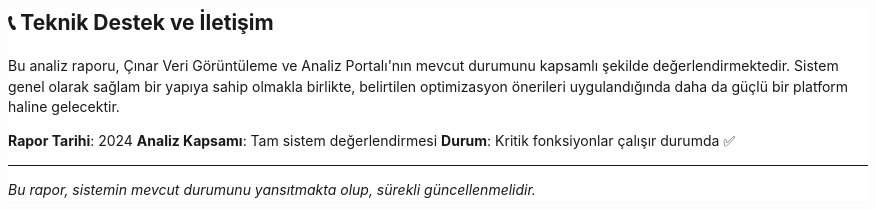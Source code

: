 
## 📞 Teknik Destek ve İletişim

Bu analiz raporu, Çınar Veri Görüntüleme ve Analiz Portalı'nın mevcut durumunu kapsamlı şekilde değerlendirmektedir. Sistem genel olarak sağlam bir yapıya sahip olmakla birlikte, belirtilen optimizasyon önerileri uygulandığında daha da güçlü bir platform haline gelecektir.

**Rapor Tarihi**: 2024
**Analiz Kapsamı**: Tam sistem değerlendirmesi
**Durum**: Kritik fonksiyonlar çalışır durumda ✅

---

*Bu rapor, sistemin mevcut durumunu yansıtmakta olup, sürekli güncellenmelidir.*
